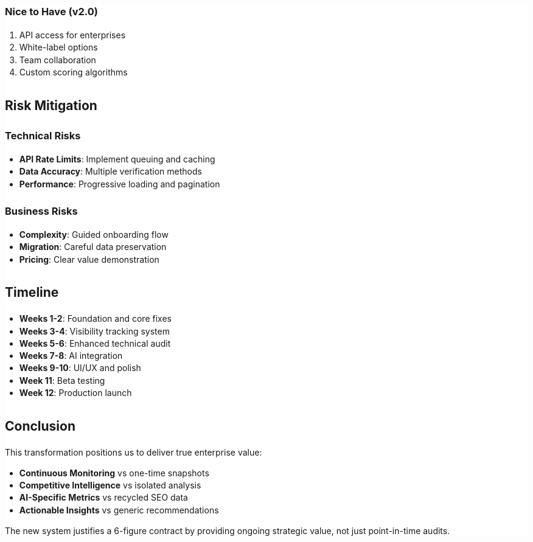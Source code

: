 ### Nice to Have (v2.0)
1. API access for enterprises
2. White-label options
3. Team collaboration
4. Custom scoring algorithms

## Risk Mitigation

### Technical Risks
- **API Rate Limits**: Implement queuing and caching
- **Data Accuracy**: Multiple verification methods
- **Performance**: Progressive loading and pagination

### Business Risks
- **Complexity**: Guided onboarding flow
- **Migration**: Careful data preservation
- **Pricing**: Clear value demonstration

## Timeline

- **Weeks 1-2**: Foundation and core fixes
- **Weeks 3-4**: Visibility tracking system
- **Weeks 5-6**: Enhanced technical audit
- **Weeks 7-8**: AI integration
- **Weeks 9-10**: UI/UX and polish
- **Week 11**: Beta testing
- **Week 12**: Production launch

## Conclusion

This transformation positions us to deliver true enterprise value:
- **Continuous Monitoring** vs one-time snapshots
- **Competitive Intelligence** vs isolated analysis  
- **AI-Specific Metrics** vs recycled SEO data
- **Actionable Insights** vs generic recommendations

The new system justifies a 6-figure contract by providing ongoing strategic value, not just point-in-time audits. 